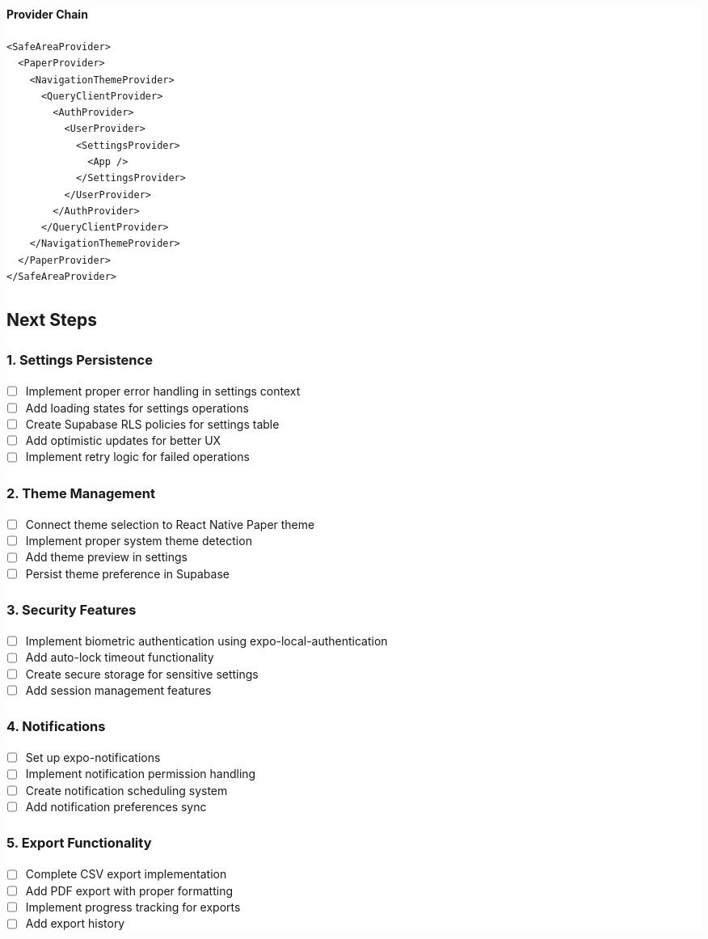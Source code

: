 #### Provider Chain
```tsx
<SafeAreaProvider>
  <PaperProvider>
    <NavigationThemeProvider>
      <QueryClientProvider>
        <AuthProvider>
          <UserProvider>
            <SettingsProvider>
              <App />
            </SettingsProvider>
          </UserProvider>
        </AuthProvider>
      </QueryClientProvider>
    </NavigationThemeProvider>
  </PaperProvider>
</SafeAreaProvider>
```

## Next Steps

### 1. Settings Persistence
- [ ] Implement proper error handling in settings context
- [ ] Add loading states for settings operations
- [ ] Create Supabase RLS policies for settings table
- [ ] Add optimistic updates for better UX
- [ ] Implement retry logic for failed operations

### 2. Theme Management
- [ ] Connect theme selection to React Native Paper theme
- [ ] Implement proper system theme detection
- [ ] Add theme preview in settings
- [ ] Persist theme preference in Supabase

### 3. Security Features
- [ ] Implement biometric authentication using expo-local-authentication
- [ ] Add auto-lock timeout functionality
- [ ] Create secure storage for sensitive settings
- [ ] Add session management features

### 4. Notifications
- [ ] Set up expo-notifications
- [ ] Implement notification permission handling
- [ ] Create notification scheduling system
- [ ] Add notification preferences sync

### 5. Export Functionality
- [ ] Complete CSV export implementation
- [ ] Add PDF export with proper formatting
- [ ] Implement progress tracking for exports
- [ ] Add export history
